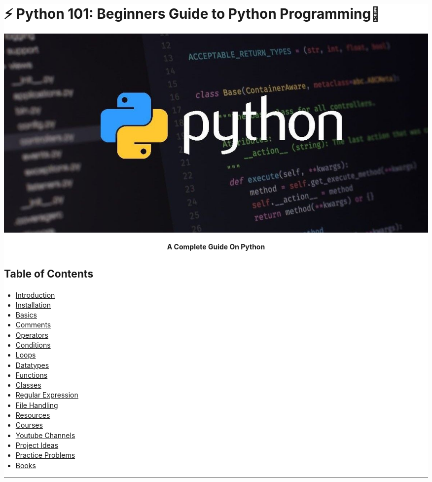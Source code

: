 # :zap: Python 101: Beginners Guide to Python Programming📖

<img src="Images/python.jpg" alt="BannerImage">
<p align="center">
    <b>A Complete Guide On Python</b>
</p>

## Table of Contents

* <a href="#Introduction">Introduction</a>
* <a href="#Installation">Installation</a>
* <a href="#Basics">Basics</a>
* <a href="#Comments">Comments</a>
* <a href="#Operators">Operators</a>
* <a href="#Conditions">Conditions</a>
* <a href="#Loops">Loops</a>
* <a href="#Datatypes">Datatypes</a>
* <a href="#Functions">Functions</a>
* <a href="#Classes">Classes</a>
* <a href="#RegularExpression">Regular Expression</a>
* <a href="#FileHandling">File Handling</a>
* <a href="#Resources">Resources</a>
* <a href="#Courses">Courses</a>
* <a href="#Youtube">Youtube Channels</a>
* <a href="#Projects">Project Ideas</a>
* <a href="#Practice">Practice Problems</a>
* <a href="#Books">Books</a>

___

